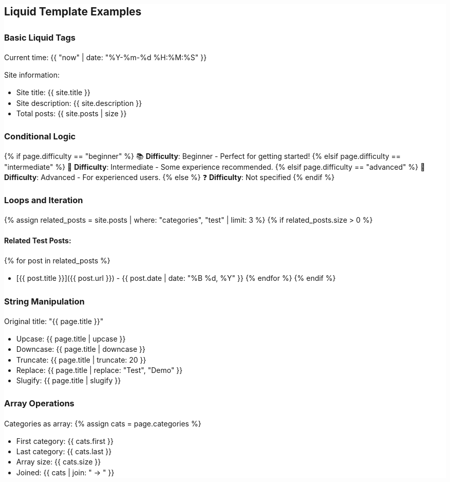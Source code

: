 ## Liquid Template Examples

### Basic Liquid Tags

Current time: {{ "now" | date: "%Y-%m-%d %H:%M:%S" }}

Site information:
- Site title: {{ site.title }}
- Site description: {{ site.description }}
- Total posts: {{ site.posts | size }}

### Conditional Logic

{% if page.difficulty == "beginner" %}
📚 **Difficulty**: Beginner - Perfect for getting started!
{% elsif page.difficulty == "intermediate" %}
🎯 **Difficulty**: Intermediate - Some experience recommended.
{% elsif page.difficulty == "advanced" %}
🚀 **Difficulty**: Advanced - For experienced users.
{% else %}
❓ **Difficulty**: Not specified
{% endif %}

### Loops and Iteration

{% assign related_posts = site.posts | where: "categories", "test" | limit: 3 %}
{% if related_posts.size > 0 %}
#### Related Test Posts:
{% for post in related_posts %}
- [{{ post.title }}]({{ post.url }}) - {{ post.date | date: "%B %d, %Y" }}
{% endfor %}
{% endif %}

### String Manipulation

Original title: "{{ page.title }}"
- Upcase: {{ page.title | upcase }}
- Downcase: {{ page.title | downcase }}
- Truncate: {{ page.title | truncate: 20 }}
- Replace: {{ page.title | replace: "Test", "Demo" }}
- Slugify: {{ page.title | slugify }}

### Array Operations

Categories as array:
{% assign cats = page.categories %}
- First category: {{ cats.first }}
- Last category: {{ cats.last }}
- Array size: {{ cats.size }}
- Joined: {{ cats | join: " → " }}
